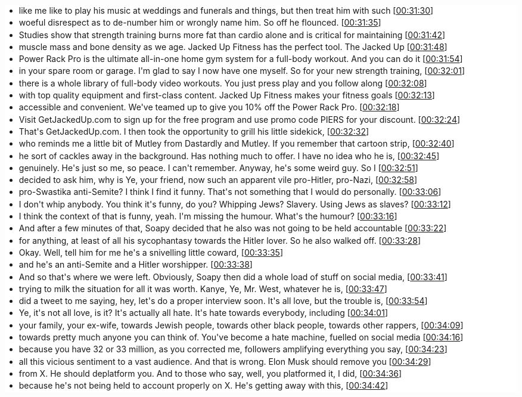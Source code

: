 *  like me like to play his music at weddings and funerals and things, but then treat him with such [[00:31:30](https://www.youtube.com/watch?v=mJIUSjiscwY&t=1890.64s)]
*  woeful disrespect as to de-number him or wrongly name him. So off he flounced. [[00:31:35](https://www.youtube.com/watch?v=mJIUSjiscwY&t=1895.1200000000001s)]
*  Studies show that strength training burns more fat than cardio alone and is critical for maintaining [[00:31:42](https://www.youtube.com/watch?v=mJIUSjiscwY&t=1902.8000000000002s)]
*  muscle mass and bone density as we age. Jacked Up Fitness has the perfect tool. The Jacked Up [[00:31:48](https://www.youtube.com/watch?v=mJIUSjiscwY&t=1908.16s)]
*  Power Rack Pro is the ultimate all-in-one home gym system for a full-body workout. And you can do it [[00:31:54](https://www.youtube.com/watch?v=mJIUSjiscwY&t=1914.8s)]
*  in your spare room or garage. I'm glad to say I now have one myself. So for your new strength training, [[00:32:01](https://www.youtube.com/watch?v=mJIUSjiscwY&t=1921.36s)]
*  there is a whole library of full-body video workouts. You just press play and you follow along [[00:32:08](https://www.youtube.com/watch?v=mJIUSjiscwY&t=1928.0s)]
*  with top quality equipment and first-class content. Jacked Up Fitness makes your fitness goals [[00:32:13](https://www.youtube.com/watch?v=mJIUSjiscwY&t=1933.52s)]
*  accessible and convenient. We've teamed up to give you 10% off the Power Rack Pro. [[00:32:18](https://www.youtube.com/watch?v=mJIUSjiscwY&t=1938.96s)]
*  Visit GetJackedUp.com to sign up for the free program and use promo code PIERS for your discount. [[00:32:24](https://www.youtube.com/watch?v=mJIUSjiscwY&t=1944.32s)]
*  That's GetJackedUp.com. I then took the opportunity to grill his little sidekick, [[00:32:32](https://www.youtube.com/watch?v=mJIUSjiscwY&t=1952.6399999999999s)]
*  who reminds me a little bit of Mutley from Dastardly and Mutley. If you remember that cartoon strip, [[00:32:40](https://www.youtube.com/watch?v=mJIUSjiscwY&t=1960.1599999999999s)]
*  he sort of cackles away in the background. Has nothing much to offer. I have no idea who he is, [[00:32:45](https://www.youtube.com/watch?v=mJIUSjiscwY&t=1965.6s)]
*  genuinely. He's just so me, so peace. I can't remember. Anyway, he's some weird guy. So I [[00:32:51](https://www.youtube.com/watch?v=mJIUSjiscwY&t=1971.04s)]
*  decided to ask him, why is Ye, your friend, now such an apparent vile pro-Hitler, pro-Nazi, [[00:32:58](https://www.youtube.com/watch?v=mJIUSjiscwY&t=1978.08s)]
*  pro-Swastika anti-Semite? I think I find it funny. That's not something that I would do personally. [[00:33:06](https://www.youtube.com/watch?v=mJIUSjiscwY&t=1986.8s)]
*  I don't whip anybody. You think it's funny, do you? Whipping Jews? Slavery. Using Jews as slaves? [[00:33:12](https://www.youtube.com/watch?v=mJIUSjiscwY&t=1992.72s)]
*  I think the context of that is funny, yeah. I'm missing the humour. What's the humour? [[00:33:16](https://www.youtube.com/watch?v=mJIUSjiscwY&t=1996.72s)]
*  And after a few minutes of that, Soapy decided that he also was not going to be held accountable [[00:33:22](https://www.youtube.com/watch?v=mJIUSjiscwY&t=2002.8s)]
*  for anything, at least of all his sycophantasy towards the Hitler lover. So he also walked off. [[00:33:28](https://www.youtube.com/watch?v=mJIUSjiscwY&t=2008.72s)]
*  Okay. Well, tell him for me he's a snivelling little coward, [[00:33:35](https://www.youtube.com/watch?v=mJIUSjiscwY&t=2015.36s)]
*  and he's an anti-Semite and a Hitler worshipper. [[00:33:38](https://www.youtube.com/watch?v=mJIUSjiscwY&t=2018.08s)]
*  And so that's where we were left. Obviously, Soapy then did a whole load of stuff on social media, [[00:33:41](https://www.youtube.com/watch?v=mJIUSjiscwY&t=2021.3600000000001s)]
*  trying to milk the situation for all it was worth. Kanye, Ye, Mr. West, whatever he is, [[00:33:47](https://www.youtube.com/watch?v=mJIUSjiscwY&t=2027.2800000000002s)]
*  did a tweet to me saying, hey, let's do a proper interview soon. It's all love, but the trouble is, [[00:33:54](https://www.youtube.com/watch?v=mJIUSjiscwY&t=2034.5600000000002s)]
*  Ye, it's not all love, is it? It's actually all hate. It's hate towards everybody, including [[00:34:01](https://www.youtube.com/watch?v=mJIUSjiscwY&t=2041.1200000000001s)]
*  your family, your ex-wife, towards Jewish people, towards other black people, towards other rappers, [[00:34:09](https://www.youtube.com/watch?v=mJIUSjiscwY&t=2049.2s)]
*  towards pretty much anyone you can think of. You've become a hate machine, fuelled on social media [[00:34:16](https://www.youtube.com/watch?v=mJIUSjiscwY&t=2056.7999999999997s)]
*  because you have 32 or 33 million, as you corrected me, followers amplifying everything you say, [[00:34:23](https://www.youtube.com/watch?v=mJIUSjiscwY&t=2063.2799999999997s)]
*  all this vicious sentiment to a vast audience. And that is wrong. Elon Musk should remove you [[00:34:29](https://www.youtube.com/watch?v=mJIUSjiscwY&t=2069.68s)]
*  from X. He should deplatform you. And to those who say, well, you platformed it, I did, [[00:34:36](https://www.youtube.com/watch?v=mJIUSjiscwY&t=2076.16s)]
*  because he's not being held to account properly on X. He's getting away with this, [[00:34:42](https://www.youtube.com/watch?v=mJIUSjiscwY&t=2082.08s)]
